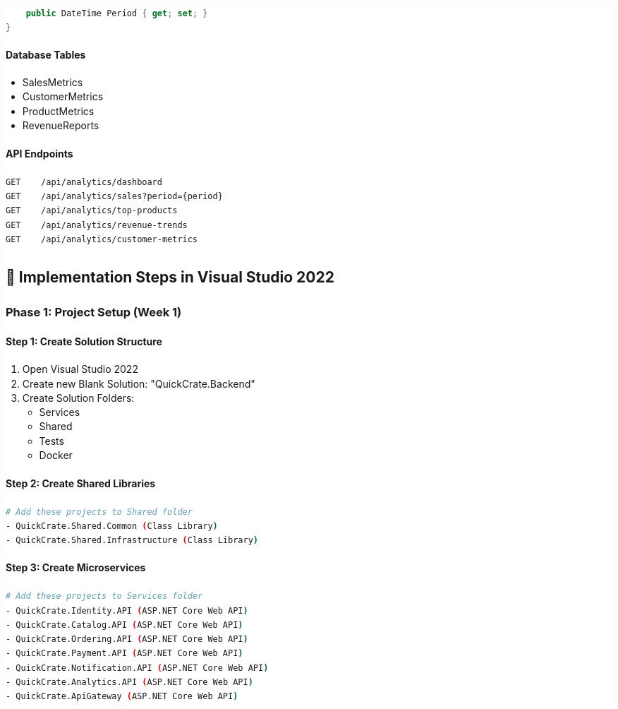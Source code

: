```csharp
    public DateTime Period { get; set; }
}
```

#### **Database Tables**
- SalesMetrics
- CustomerMetrics
- ProductMetrics
- RevenueReports

#### **API Endpoints**
```
GET    /api/analytics/dashboard
GET    /api/analytics/sales?period={period}
GET    /api/analytics/top-products
GET    /api/analytics/revenue-trends
GET    /api/analytics/customer-metrics
```

## 🔧 **Implementation Steps in Visual Studio 2022**

### **Phase 1: Project Setup (Week 1)**

#### **Step 1: Create Solution Structure**
1. Open Visual Studio 2022
2. Create new Blank Solution: "QuickCrate.Backend"
3. Create Solution Folders:
   - Services
   - Shared
   - Tests
   - Docker

#### **Step 2: Create Shared Libraries**
```bash
# Add these projects to Shared folder
- QuickCrate.Shared.Common (Class Library)
- QuickCrate.Shared.Infrastructure (Class Library)
```

#### **Step 3: Create Microservices**
```bash
# Add these projects to Services folder
- QuickCrate.Identity.API (ASP.NET Core Web API)
- QuickCrate.Catalog.API (ASP.NET Core Web API)
- QuickCrate.Ordering.API (ASP.NET Core Web API)
- QuickCrate.Payment.API (ASP.NET Core Web API)
- QuickCrate.Notification.API (ASP.NET Core Web API)
- QuickCrate.Analytics.API (ASP.NET Core Web API)
- QuickCrate.ApiGateway (ASP.NET Core Web API)
```
